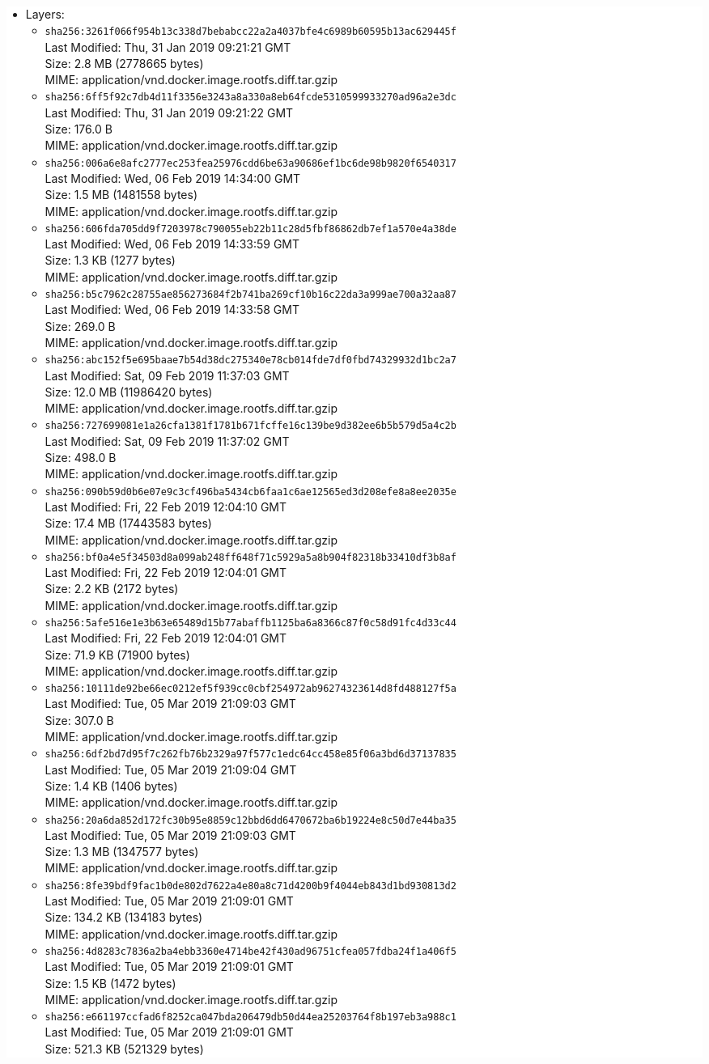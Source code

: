 -	Layers:
	-	`sha256:3261f066f954b13c338d7bebabcc22a2a4037bfe4c6989b60595b13ac629445f`  
		Last Modified: Thu, 31 Jan 2019 09:21:21 GMT  
		Size: 2.8 MB (2778665 bytes)  
		MIME: application/vnd.docker.image.rootfs.diff.tar.gzip
	-	`sha256:6ff5f92c7db4d11f3356e3243a8a330a8eb64fcde5310599933270ad96a2e3dc`  
		Last Modified: Thu, 31 Jan 2019 09:21:22 GMT  
		Size: 176.0 B  
		MIME: application/vnd.docker.image.rootfs.diff.tar.gzip
	-	`sha256:006a6e8afc2777ec253fea25976cdd6be63a90686ef1bc6de98b9820f6540317`  
		Last Modified: Wed, 06 Feb 2019 14:34:00 GMT  
		Size: 1.5 MB (1481558 bytes)  
		MIME: application/vnd.docker.image.rootfs.diff.tar.gzip
	-	`sha256:606fda705dd9f7203978c790055eb22b11c28d5fbf86862db7ef1a570e4a38de`  
		Last Modified: Wed, 06 Feb 2019 14:33:59 GMT  
		Size: 1.3 KB (1277 bytes)  
		MIME: application/vnd.docker.image.rootfs.diff.tar.gzip
	-	`sha256:b5c7962c28755ae856273684f2b741ba269cf10b16c22da3a999ae700a32aa87`  
		Last Modified: Wed, 06 Feb 2019 14:33:58 GMT  
		Size: 269.0 B  
		MIME: application/vnd.docker.image.rootfs.diff.tar.gzip
	-	`sha256:abc152f5e695baae7b54d38dc275340e78cb014fde7df0fbd74329932d1bc2a7`  
		Last Modified: Sat, 09 Feb 2019 11:37:03 GMT  
		Size: 12.0 MB (11986420 bytes)  
		MIME: application/vnd.docker.image.rootfs.diff.tar.gzip
	-	`sha256:727699081e1a26cfa1381f1781b671fcffe16c139be9d382ee6b5b579d5a4c2b`  
		Last Modified: Sat, 09 Feb 2019 11:37:02 GMT  
		Size: 498.0 B  
		MIME: application/vnd.docker.image.rootfs.diff.tar.gzip
	-	`sha256:090b59d0b6e07e9c3cf496ba5434cb6faa1c6ae12565ed3d208efe8a8ee2035e`  
		Last Modified: Fri, 22 Feb 2019 12:04:10 GMT  
		Size: 17.4 MB (17443583 bytes)  
		MIME: application/vnd.docker.image.rootfs.diff.tar.gzip
	-	`sha256:bf0a4e5f34503d8a099ab248ff648f71c5929a5a8b904f82318b33410df3b8af`  
		Last Modified: Fri, 22 Feb 2019 12:04:01 GMT  
		Size: 2.2 KB (2172 bytes)  
		MIME: application/vnd.docker.image.rootfs.diff.tar.gzip
	-	`sha256:5afe516e1e3b63e65489d15b77abaffb1125ba6a8366c87f0c58d91fc4d33c44`  
		Last Modified: Fri, 22 Feb 2019 12:04:01 GMT  
		Size: 71.9 KB (71900 bytes)  
		MIME: application/vnd.docker.image.rootfs.diff.tar.gzip
	-	`sha256:10111de92be66ec0212ef5f939cc0cbf254972ab96274323614d8fd488127f5a`  
		Last Modified: Tue, 05 Mar 2019 21:09:03 GMT  
		Size: 307.0 B  
		MIME: application/vnd.docker.image.rootfs.diff.tar.gzip
	-	`sha256:6df2bd7d95f7c262fb76b2329a97f577c1edc64cc458e85f06a3bd6d37137835`  
		Last Modified: Tue, 05 Mar 2019 21:09:04 GMT  
		Size: 1.4 KB (1406 bytes)  
		MIME: application/vnd.docker.image.rootfs.diff.tar.gzip
	-	`sha256:20a6da852d172fc30b95e8859c12bbd6dd6470672ba6b19224e8c50d7e44ba35`  
		Last Modified: Tue, 05 Mar 2019 21:09:03 GMT  
		Size: 1.3 MB (1347577 bytes)  
		MIME: application/vnd.docker.image.rootfs.diff.tar.gzip
	-	`sha256:8fe39bdf9fac1b0de802d7622a4e80a8c71d4200b9f4044eb843d1bd930813d2`  
		Last Modified: Tue, 05 Mar 2019 21:09:01 GMT  
		Size: 134.2 KB (134183 bytes)  
		MIME: application/vnd.docker.image.rootfs.diff.tar.gzip
	-	`sha256:4d8283c7836a2ba4ebb3360e4714be42f430ad96751cfea057fdba24f1a406f5`  
		Last Modified: Tue, 05 Mar 2019 21:09:01 GMT  
		Size: 1.5 KB (1472 bytes)  
		MIME: application/vnd.docker.image.rootfs.diff.tar.gzip
	-	`sha256:e661197ccfad6f8252ca047bda206479db50d44ea25203764f8b197eb3a988c1`  
		Last Modified: Tue, 05 Mar 2019 21:09:01 GMT  
		Size: 521.3 KB (521329 bytes)  
